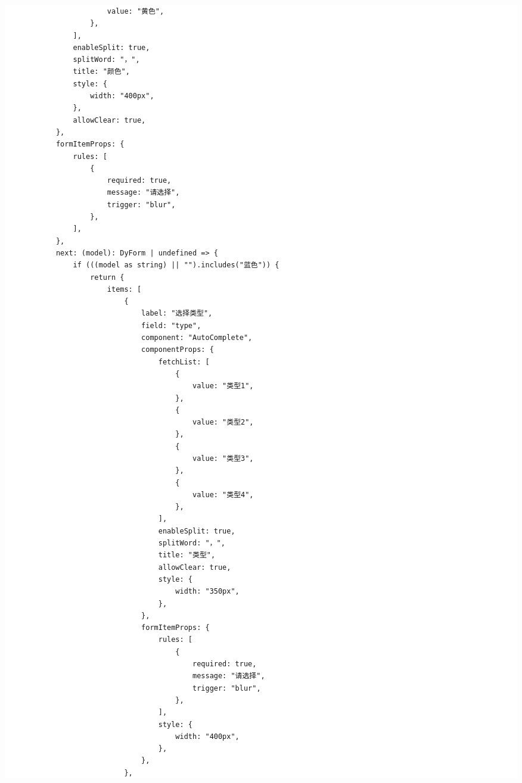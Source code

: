     						value: "黄色",
    					},
    				],
    				enableSplit: true,
    				splitWord: "，",
    				title: "颜色",
    				style: {
    					width: "400px",
    				},
    				allowClear: true,
    			},
    			formItemProps: {
    				rules: [
    					{
    						required: true,
    						message: "请选择",
    						trigger: "blur",
    					},
    				],
    			},
    			next: (model): DyForm | undefined => {
    				if (((model as string) || "").includes("蓝色")) {
    					return {
    						items: [
    							{
    								label: "选择类型",
    								field: "type",
    								component: "AutoComplete",
    								componentProps: {
    									fetchList: [
    										{
    											value: "类型1",
    										},
    										{
    											value: "类型2",
    										},
    										{
    											value: "类型3",
    										},
    										{
    											value: "类型4",
    										},
    									],
    									enableSplit: true,
    									splitWord: "，",
    									title: "类型",
    									allowClear: true,
    									style: {
    										width: "350px",
    									},
    								},
    								formItemProps: {
    									rules: [
    										{
    											required: true,
    											message: "请选择",
    											trigger: "blur",
    										},
    									],
    									style: {
    										width: "400px",
    									},
    								},
    							},